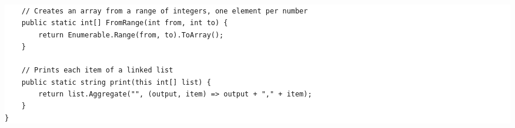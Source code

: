         // Creates an array from a range of integers, one element per number
        public static int[] FromRange(int from, int to) {
            return Enumerable.Range(from, to).ToArray();
        }

        // Prints each item of a linked list
        public static string print(this int[] list) {
            return list.Aggregate("", (output, item) => output + "," + item);
        }
    }
